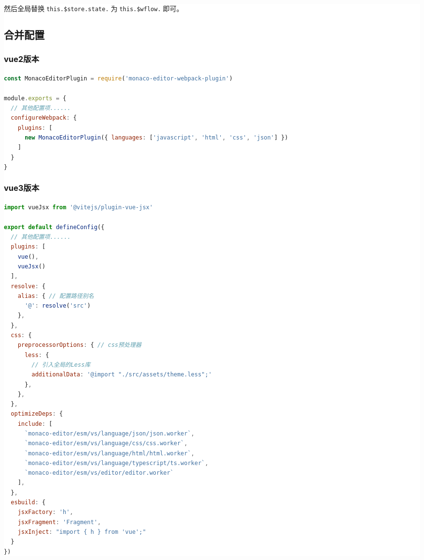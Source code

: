 然后全局替换 `this.$store.state.` 为 `this.$wflow.` 即可。

## 合并配置

### vue2版本

```javascript
const MonacoEditorPlugin = require('monaco-editor-webpack-plugin')

module.exports = {
  // 其他配置项......
  configureWebpack: {
    plugins: [
      new MonacoEditorPlugin({ languages: ['javascript', 'html', 'css', 'json'] })
    ]
  }
}
```

### vue3版本

```javascript
import vueJsx from '@vitejs/plugin-vue-jsx'

export default defineConfig({
  // 其他配置项......
  plugins: [
    vue(),
    vueJsx()
  ],
  resolve: {
    alias: { // 配置路径别名
      '@': resolve('src')
    },
  },
  css: {
    preprocessorOptions: { // css预处理器
      less: {
        // 引入全局的Less库
        additionalData: '@import "./src/assets/theme.less";'
      },
    },
  },
  optimizeDeps: {
    include: [
      `monaco-editor/esm/vs/language/json/json.worker`,
      `monaco-editor/esm/vs/language/css/css.worker`,
      `monaco-editor/esm/vs/language/html/html.worker`,
      `monaco-editor/esm/vs/language/typescript/ts.worker`,
      `monaco-editor/esm/vs/editor/editor.worker`
    ],
  },
  esbuild: {
    jsxFactory: 'h',
    jsxFragment: 'Fragment',
    jsxInject: "import { h } from 'vue';"
  }
})
```
